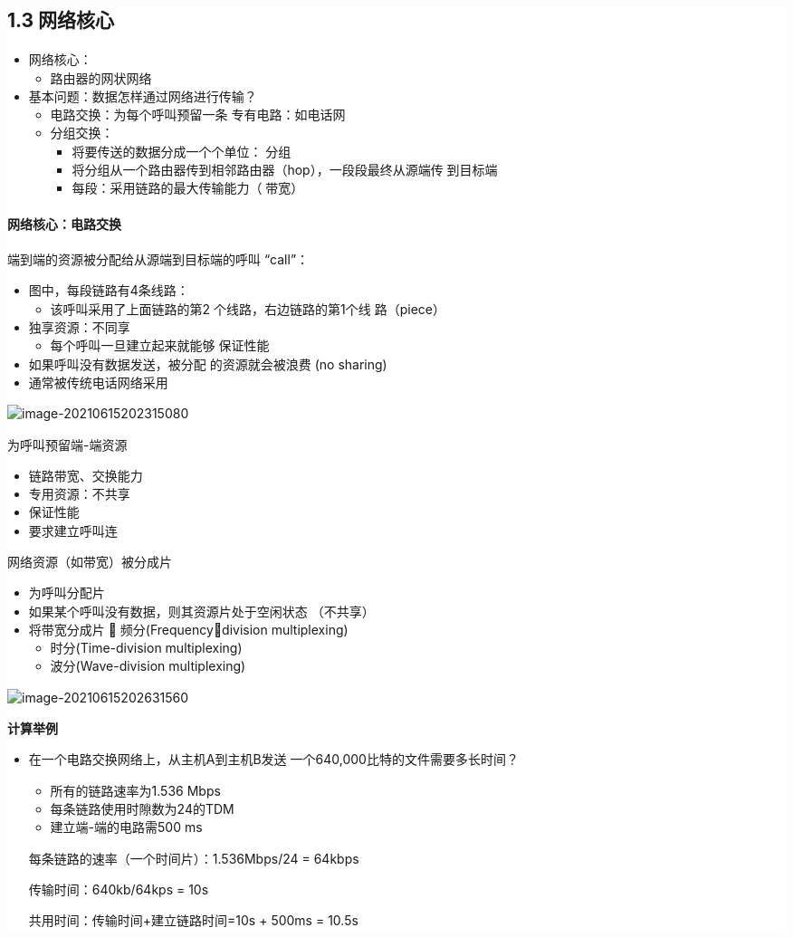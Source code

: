## 1.3 网络核心

* 网络核心：
  * 路由器的网状网络 
* 基本问题：数据怎样通过网络进行传输？ 
  * 电路交换：为每个呼叫预留一条 专有电路：如电话网 
  * 分组交换：
    * 将要传送的数据分成一个个单位： 分组 
    * 将分组从一个路由器传到相邻路由器（hop），一段段最终从源端传 到目标端
    * 每段：采用链路的最大传输能力（ 带宽）

#### 网络核心：电路交换

 端到端的资源被分配给从源端到目标端的呼叫 “call”： 

* 图中，每段链路有4条线路：
  * 该呼叫采用了上面链路的第2 个线路，右边链路的第1个线 路（piece） 
* 独享资源：不同享 
  * 每个呼叫一旦建立起来就能够 保证性能 
* 如果呼叫没有数据发送，被分配 的资源就会被浪费 (no sharing) 
* 通常被传统电话网络采用

![image-20210615202315080](C:\Users\洪明辉\AppData\Roaming\Typora\typora-user-images\image-20210615202315080.png)

为呼叫预留端-端资源 

* 链路带宽、交换能力 
* 专用资源：不共享 
* 保证性能 
* 要求建立呼叫连

网络资源（如带宽）被分成片 

* 为呼叫分配片 
* 如果某个呼叫没有数据，则其资源片处于空闲状态 （不共享） 
* 将带宽分成片  频分(Frequencydivision multiplexing) 
  * 时分(Time-division  multiplexing) 
  * 波分(Wave-division  multiplexing)

![image-20210615202631560](C:\Users\洪明辉\AppData\Roaming\Typora\typora-user-images\image-20210615202631560.png)

**计算举例**

* 在一个电路交换网络上，从主机A到主机B发送 一个640,000比特的文件需要多长时间？ 
  * 所有的链路速率为1.536 Mbps 
  * 每条链路使用时隙数为24的TDM 
  * 建立端-端的电路需500 ms 

  

  每条链路的速率（一个时间片）：1.536Mbps/24 = 64kbps 

  传输时间：640kb/64kps = 10s 

  共用时间：传输时间+建立链路时间=10s + 500ms = 10.5s
